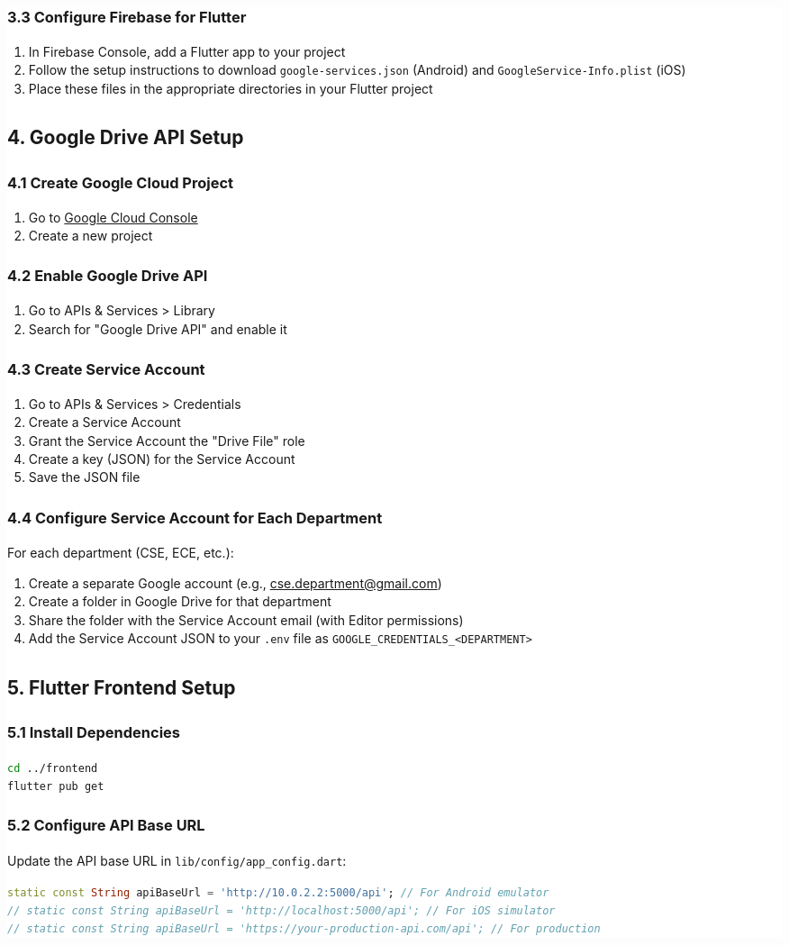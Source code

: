 ### 3.3 Configure Firebase for Flutter

1. In Firebase Console, add a Flutter app to your project
2. Follow the setup instructions to download `google-services.json` (Android) and `GoogleService-Info.plist` (iOS)
3. Place these files in the appropriate directories in your Flutter project

## 4. Google Drive API Setup

### 4.1 Create Google Cloud Project

1. Go to [Google Cloud Console](https://console.cloud.google.com/)
2. Create a new project

### 4.2 Enable Google Drive API

1. Go to APIs & Services > Library
2. Search for "Google Drive API" and enable it

### 4.3 Create Service Account

1. Go to APIs & Services > Credentials
2. Create a Service Account
3. Grant the Service Account the "Drive File" role
4. Create a key (JSON) for the Service Account
5. Save the JSON file

### 4.4 Configure Service Account for Each Department

For each department (CSE, ECE, etc.):

1. Create a separate Google account (e.g., cse.department@gmail.com)
2. Create a folder in Google Drive for that department
3. Share the folder with the Service Account email (with Editor permissions)
4. Add the Service Account JSON to your `.env` file as `GOOGLE_CREDENTIALS_<DEPARTMENT>`

## 5. Flutter Frontend Setup

### 5.1 Install Dependencies

```bash
cd ../frontend
flutter pub get
```

### 5.2 Configure API Base URL

Update the API base URL in `lib/config/app_config.dart`:

```dart
static const String apiBaseUrl = 'http://10.0.2.2:5000/api'; // For Android emulator
// static const String apiBaseUrl = 'http://localhost:5000/api'; // For iOS simulator
// static const String apiBaseUrl = 'https://your-production-api.com/api'; // For production
```
